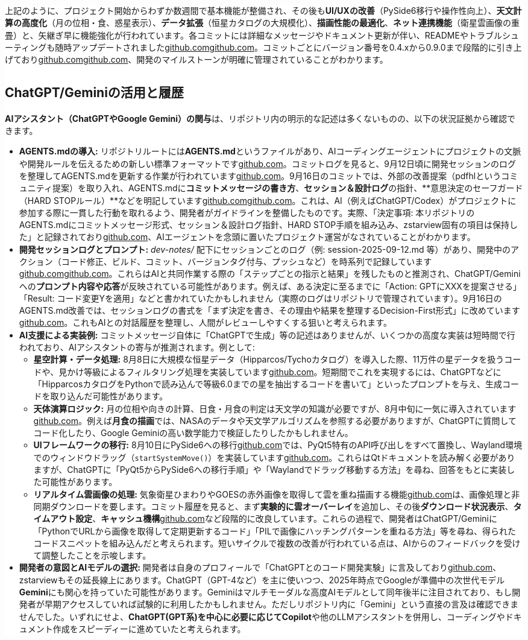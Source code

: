 上記のように、プロジェクト開始からわずか数週間で基本機能が整備され、その後も**UI/UXの改善**（PySide6移行や操作性向上）、**天文計算の高度化**（月の位相・食、惑星表示）、**データ拡張**（恒星カタログの大規模化）、**描画性能の最適化**、**ネット連携機能**（衛星雲画像の重畳）と、矢継ぎ早に機能強化が行われています。各コミットには詳細なメッセージやドキュメント更新が伴い、READMEやトラブルシューティングも随時アップデートされました[github.com](https://github.com/tos-kamiya/zstarview/commits/main/#:~:text=Image%3A%20tos)[github.com](https://github.com/tos-kamiya/zstarview/commits/main?after=c28c17dbb0f0fc4e93246bd1f285c41624e0cf43+34#:~:text=Commits%20on%20Aug%2018%2C%202025)。コミットごとにバージョン番号を0.4.xから0.9.0まで段階的に引き上げており[github.com](https://github.com/tos-kamiya/zstarview/commits/main/#:~:text=Copy%20full%20SHA%20for%205351922)[github.com](https://github.com/tos-kamiya/zstarview/commits/main/#:~:text=%2A%20,and%20sample%20assets)、開発のマイルストーンが明確に管理されていることがわかります。

ChatGPT/Geminiの活用と履歴
--------------------

**AIアシスタント（ChatGPTやGoogle Gemini）の関与**は、リポジトリ内の明示的な記述は多くないものの、以下の状況証拠から確認できます。

*   **AGENTS.mdの導入:** リポジトリルートには**AGENTS.md**というファイルがあり、AIコーディングエージェントにプロジェクトの文脈や開発ルールを伝えるための新しい標準フォーマットです[github.com](https://github.com/openai/agents.md#:~:text=Think%20of%20AGENTS,agents%20work%20on%20your%20project)。コミットログを見ると、9月12日頃に開発セッションのログを整理してAGENTS.mdを更新する作業が行われています[github.com](https://github.com/tos-kamiya/zstarview/commit/2da8e472b4c1760f5d7980f1620fd2650e4f93f5#:~:text=%2A%20dev)。9月16日のコミットでは、外部の改善提案（pdfhlというコミュニティ提案）を取り入れ、AGENTS.mdに**コミットメッセージの書き方**、**セッション＆設計ログ**の指針、\*\*意思決定のセーフガード（HARD STOPルール）\*\*などを明記しています[github.com](https://github.com/tos-kamiya/zstarview/commit/c28c17dbb0f0fc4e93246bd1f285c41624e0cf43#:~:text=docs%3A%20adopt%20pdfhl%20AGENTS)[github.com](https://github.com/tos-kamiya/zstarview/commit/c28c17dbb0f0fc4e93246bd1f285c41624e0cf43#:~:text=,specific%20sections)。これは、AI（例えばChatGPT/Codex）がプロジェクトに参加する際に一貫した行動を取れるよう、開発者がガイドラインを整備したものです。実際、「決定事項: 本リポジトリのAGENTS.mdにコミットメッセージ形式、セッション＆設計ログ指針、HARD STOP手順を組み込み、zstarview固有の項目は保持した」と記録されており[github.com](https://github.com/tos-kamiya/zstarview/commit/c28c17dbb0f0fc4e93246bd1f285c41624e0cf43#:~:text=,specific%20sections)、AIエージェントを念頭に置いたプロジェクト運営がなされていることがわかります。
*   **開発セッションログとプロンプト:** _dev-notes/_ 配下にセッションごとのログ（例: session-2025-09-12.md 等）があり、開発中のアクション（コード修正、ビルド、コミット、バージョンタグ付与、プッシュなど）を時系列で記録しています[github.com](https://github.com/tos-kamiya/zstarview/commit/e6816497ba4834e2bfb39cdf7715b509efeafd22#:~:text=docs,actions%2C%20commits%2C%20install%2C%20version%2Ftag%2C%20push)[github.com](https://github.com/tos-kamiya/zstarview/commit/e6816497ba4834e2bfb39cdf7715b509efeafd22#:~:text=)。これらはAIと共同作業する際の「ステップごとの指示と結果」を残したものと推測され、ChatGPT/Geminiへの**プロンプト内容や応答**が反映されている可能性があります。例えば、ある決定に至るまでに「Action: GPTにXXXを提案させる」「Result: コード変更Yを適用」などと書かれていたかもしれません（実際のログはリポジトリで管理されています）。9月16日のAGENTS.md改善では、セッションログの書式を「まず決定を書き、その理由や結果を整理するDecision-First形式」に改めています[github.com](https://github.com/tos-kamiya/zstarview/commit/c28c17dbb0f0fc4e93246bd1f285c41624e0cf43#:~:text=match%20at%20L961%20,specific%20sections)。これもAIとの対話履歴を整理し、人間がレビューしやすくする狙いと考えられます。
*   **AI支援による実装例:** コミットメッセージ自体に「ChatGPTで生成」等の記述はありませんが、いくつかの高度な実装は短時間で行われており、AIアシスタントの寄与が推測されます。例として:
    *   **星空計算・データ処理:** 8月8日に大規模な恒星データ（Hipparcos/Tychoカタログ）を導入した際、11万件の星データを扱うコードや、見かけ等級によるフィルタリング処理を実装しています[github.com](https://github.com/tos-kamiya/zstarview/commits/main?after=c28c17dbb0f0fc4e93246bd1f285c41624e0cf43+104#:~:text=%2A%20,and%20add%20IAU%20star%20names)。短期間でこれを実現するには、ChatGPTなどに「HipparcosカタログをPythonで読み込んで等級6.0までの星を抽出するコードを書いて」といったプロンプトを与え、生成コードを取り込んだ可能性があります。
    *   **天体演算ロジック:** 月の位相や向きの計算、日食・月食の判定は天文学の知識が必要ですが、8月中旬に一気に導入されています[github.com](https://github.com/tos-kamiya/zstarview/commits/main?after=c28c17dbb0f0fc4e93246bd1f285c41624e0cf43+69#:~:text=%2A%20,eclipse%20rendering)。例えば**月食の描画**では、NASAのデータや天文学アルゴリズムを参照する必要がありますが、ChatGPTに質問してコード化したり、Google Geminiの高い数学能力で検証したりしたかもしれません。
    *   **UIフレームワークの移行:** 8月10日にPySide6への移行[github.com](https://github.com/tos-kamiya/zstarview/commits/main?after=c28c17dbb0f0fc4e93246bd1f285c41624e0cf43+104#:~:text=%2A%20,enable%20window%20dragging%20on%20Wayland)では、PyQt5特有のAPI呼び出しをすべて置換し、Wayland環境でのウィンドウドラッグ（`startSystemMove()`）を実装しています[github.com](https://github.com/tos-kamiya/zstarview/commit/de201397df9ad85c8970a8d8230528d3f2ac6e8a#:~:text=feat,enable%20window%20dragging%20on%20Wayland)。これらはQtドキュメントを読み解く必要がありますが、ChatGPTに「PyQt5からPySide6への移行手順」や「Waylandでドラッグ移動する方法」を尋ね、回答をもとに実装した可能性があります。
    *   **リアルタイム雲画像の処理:** 気象衛星ひまわりやGOESの赤外画像を取得して雲を重ね描画する機能[github.com](https://github.com/tos-kamiya/zstarview/commits/main?after=c28c17dbb0f0fc4e93246bd1f285c41624e0cf43+34#:~:text=Copy%20full%20SHA%20for%20d9277a0)は、画像処理と非同期ダウンロードを要します。コミット履歴を見ると、まず**実験的に雲オーバーレイ**を追加し、その後**ダウンロード状況表示**、**タイムアウト設定**、**キャッシュ機構**[github.com](https://github.com/tos-kamiya/zstarview/commits/main/#:~:text=Copy%20full%20SHA%20for%2028fa033)など段階的に改良しています。これらの過程で、開発者はChatGPT/Geminiに「PythonでURLから画像を取得して定期更新するコード」「PILで画像にハッチングパターンを重ねる方法」等を尋ね、得られたコードスニペットを組み込んだと考えられます。短いサイクルで複数の改善が行われている点は、AIからのフィードバックを受けて調整したことを示唆します。
*   **開発者の意図とAIモデルの選択:** 開発者は自身のプロフィールで「ChatGPTとのコード開発実験」に言及しており[github.com](https://github.com/tos-kamiya#:~:text=2)、zstarviewもその延長線上にあります。ChatGPT（GPT-4など）を主に使いつつ、2025年時点でGoogleが準備中の次世代モデル**Gemini**にも関心を持っていた可能性があります。Geminiはマルチモーダルな高度AIモデルとして同年後半に注目されており、もし開発者が早期アクセスしていれば試験的に利用したかもしれません。ただしリポジトリ内に「Gemini」という直接の言及は確認できませんでした。いずれにせよ、**ChatGPT(GPT系)**を中心に必要に応じて**Copilot**や他のLLMアシスタントを併用し、コーディングやドキュメント作成をスピーディーに進めていたと考えられます。
